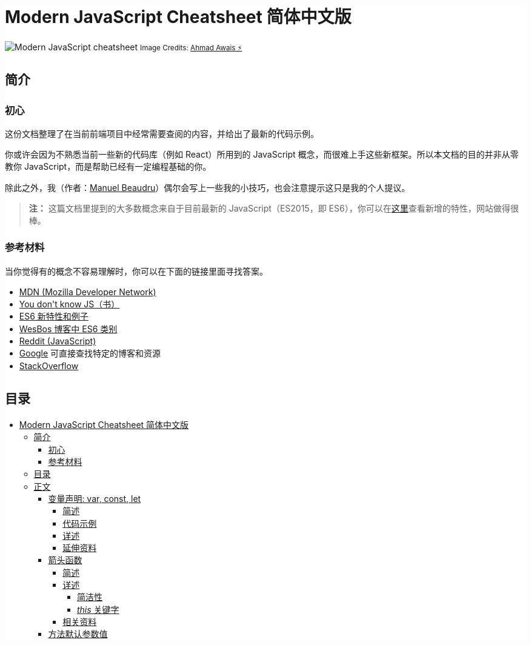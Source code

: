 # Modern JavaScript Cheatsheet 简体中文版

![Modern JavaScript cheatsheet](https://i.imgur.com/aexPxMb.png)
<small>Image Credits: [Ahmad Awais ⚡️](https://github.com/ahmadawais)</small>

## 简介

### 初心

这份文档整理了在当前前端项目中经常需要查阅的内容，并给出了最新的代码示例。

你或许会因为不熟悉当前一些新的代码库（例如 React）所用到的 JavaScript 概念，而很难上手这些新框架。所以本文档的目的并非从零教你 JavaScript，而是帮助已经有一定编程基础的你。

除此之外，我（作者：[Manuel Beaudru](https://github.com/mbeaudru)）偶尔会写上一些我的小技巧，也会注意提示这只是我的个人提议。

> **注：** 这篇文档里提到的大多数概念来自于目前最新的 JavaScript（ES2015，即 ES6），你可以在[这里](http://es6-features.org)查看新增的特性，网站做得很棒。

### 参考材料

当你觉得有的概念不容易理解时，你可以在下面的链接里面寻找答案。

- [MDN (Mozilla Developer Network)](https://developer.mozilla.org/zh-CN/search?q=)
- [You don't know JS（书）](https://github.com/getify/You-Dont-Know-JS)
- [ES6 新特性和例子](http://es6-features.org)
- [WesBos 博客中 ES6 类别](http://wesbos.com/category/es6/)
- [Reddit (JavaScript)](https://www.reddit.com/r/javascript/)
- [Google](https://www.google.com/) 可直接查找特定的博客和资源
- [StackOverflow](https://stackoverflow.com/questions/tagged/javascript)

## 目录

- [Modern JavaScript Cheatsheet 简体中文版](#Modern-JavaScript-Cheatsheet-简体中文版)
  * [简介](#简介)
    + [初心](#初心)
    + [参考材料](#参考材料)
  * [目录](#目录)
  * [正文](#正文)
    + [变量声明: var, const, let](#变量声明-var-const-let)
      - [简述](#简述)
      - [代码示例](#代码示例)
      - [详述](#详述)
      - [延伸资料](#延伸资料)
    + [箭头函数](#箭头函数)
      - [简述](#简述-1)
      - [详述](#详述-1)
          * [简洁性](#简洁性)
          * [*this* 关键字](#this-关键字)
      - [相关资料](#相关资料)
    + [方法默认参数值](#方法默认参数值)
